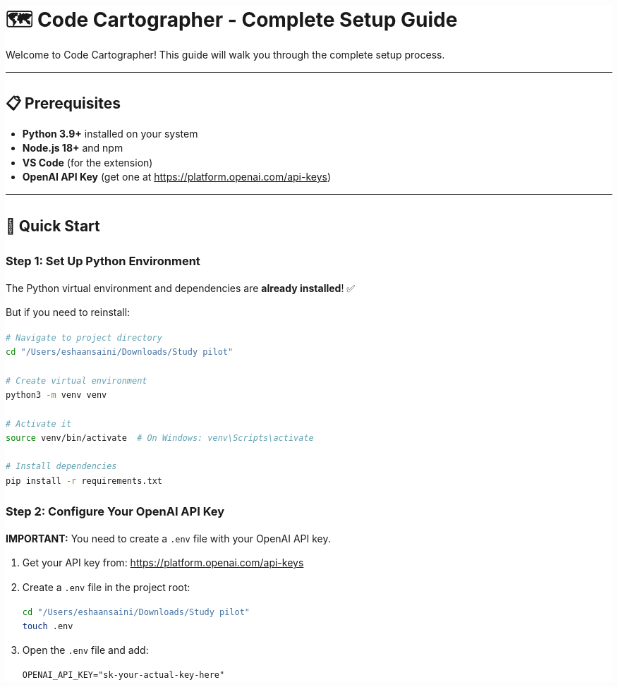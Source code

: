 # 🗺️ Code Cartographer - Complete Setup Guide

Welcome to Code Cartographer! This guide will walk you through the complete setup process.

---

## 📋 Prerequisites

- **Python 3.9+** installed on your system
- **Node.js 18+** and npm
- **VS Code** (for the extension)
- **OpenAI API Key** (get one at https://platform.openai.com/api-keys)

---

## 🚀 Quick Start

### Step 1: Set Up Python Environment

The Python virtual environment and dependencies are **already installed**! ✅

But if you need to reinstall:

```bash
# Navigate to project directory
cd "/Users/eshaansaini/Downloads/Study pilot"

# Create virtual environment
python3 -m venv venv

# Activate it
source venv/bin/activate  # On Windows: venv\Scripts\activate

# Install dependencies
pip install -r requirements.txt
```

### Step 2: Configure Your OpenAI API Key

**IMPORTANT:** You need to create a `.env` file with your OpenAI API key.

1. Get your API key from: https://platform.openai.com/api-keys

2. Create a `.env` file in the project root:
   ```bash
   cd "/Users/eshaansaini/Downloads/Study pilot"
   touch .env
   ```

3. Open the `.env` file and add:
   ```
   OPENAI_API_KEY="sk-your-actual-key-here"
   ```

